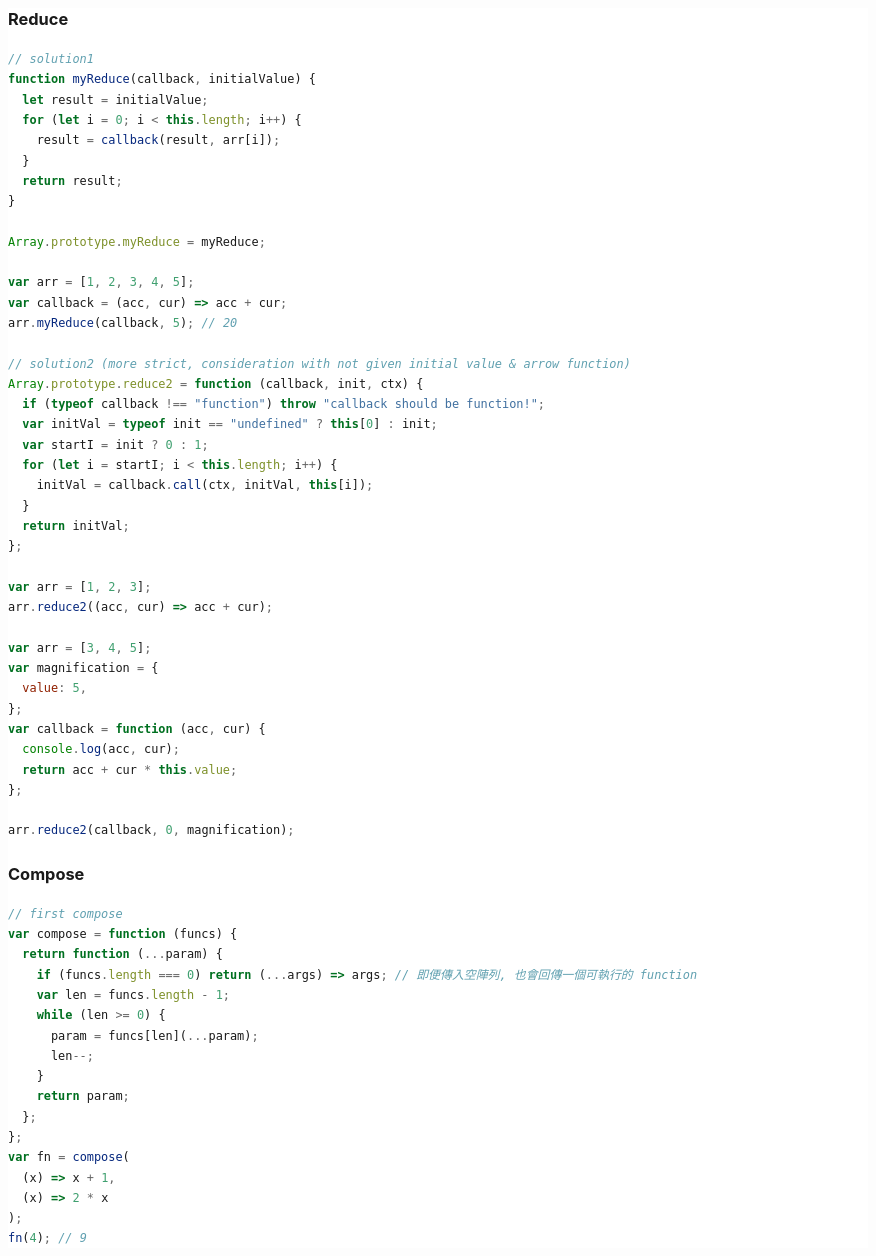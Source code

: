 ### Reduce

```javascript
// solution1
function myReduce(callback, initialValue) {
  let result = initialValue;
  for (let i = 0; i < this.length; i++) {
    result = callback(result, arr[i]);
  }
  return result;
}

Array.prototype.myReduce = myReduce;

var arr = [1, 2, 3, 4, 5];
var callback = (acc, cur) => acc + cur;
arr.myReduce(callback, 5); // 20

// solution2 (more strict, consideration with not given initial value & arrow function)
Array.prototype.reduce2 = function (callback, init, ctx) {
  if (typeof callback !== "function") throw "callback should be function!";
  var initVal = typeof init == "undefined" ? this[0] : init;
  var startI = init ? 0 : 1;
  for (let i = startI; i < this.length; i++) {
    initVal = callback.call(ctx, initVal, this[i]);
  }
  return initVal;
};

var arr = [1, 2, 3];
arr.reduce2((acc, cur) => acc + cur);

var arr = [3, 4, 5];
var magnification = {
  value: 5,
};
var callback = function (acc, cur) {
  console.log(acc, cur);
  return acc + cur * this.value;
};

arr.reduce2(callback, 0, magnification);
```

### Compose

```javascript
// first compose
var compose = function (funcs) {
  return function (...param) {
    if (funcs.length === 0) return (...args) => args; // 即便傳入空陣列, 也會回傳一個可執行的 function
    var len = funcs.length - 1;
    while (len >= 0) {
      param = funcs[len](...param);
      len--;
    }
    return param;
  };
};
var fn = compose(
  (x) => x + 1,
  (x) => 2 * x
);
fn(4); // 9
```